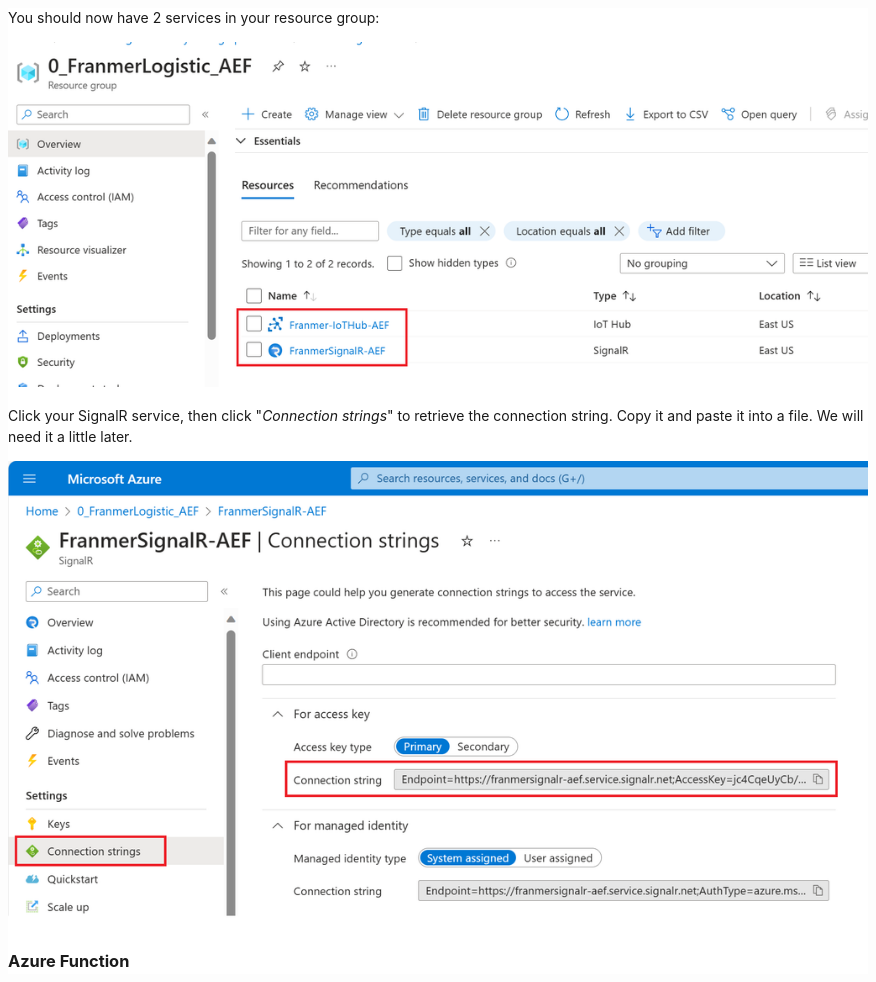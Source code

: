 You should now have 2 services in your resource group:

![SignalR](pictures/027.png)

Click your SignalR service, then click "*Connection strings*" to retrieve the connection string. Copy it and paste it into a file. We will need it a little later.

![SignalR](pictures/SignalR_928.png)


### Azure Function
